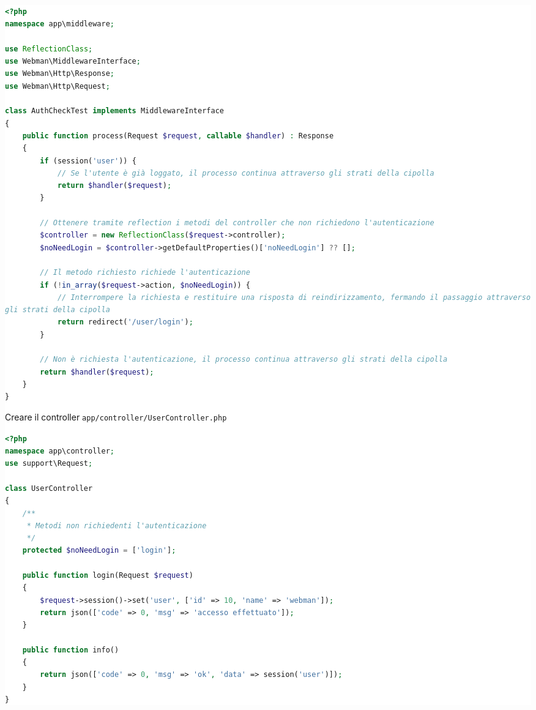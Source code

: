 ```php
<?php
namespace app\middleware;

use ReflectionClass;
use Webman\MiddlewareInterface;
use Webman\Http\Response;
use Webman\Http\Request;

class AuthCheckTest implements MiddlewareInterface
{
    public function process(Request $request, callable $handler) : Response
    {
        if (session('user')) {
            // Se l'utente è già loggato, il processo continua attraverso gli strati della cipolla
            return $handler($request);
        }

        // Ottenere tramite reflection i metodi del controller che non richiedono l'autenticazione
        $controller = new ReflectionClass($request->controller);
        $noNeedLogin = $controller->getDefaultProperties()['noNeedLogin'] ?? [];

        // Il metodo richiesto richiede l'autenticazione
        if (!in_array($request->action, $noNeedLogin)) {
            // Interrompere la richiesta e restituire una risposta di reindirizzamento, fermando il passaggio attraverso gli strati della cipolla
            return redirect('/user/login');
        }

        // Non è richiesta l'autenticazione, il processo continua attraverso gli strati della cipolla
        return $handler($request);
    }
}
```

Creare il controller `app/controller/UserController.php`
```php
<?php
namespace app\controller;
use support\Request;

class UserController
{
    /**
     * Metodi non richiedenti l'autenticazione
     */
    protected $noNeedLogin = ['login'];

    public function login(Request $request)
    {
        $request->session()->set('user', ['id' => 10, 'name' => 'webman']);
        return json(['code' => 0, 'msg' => 'accesso effettuato']);
    }

    public function info()
    {
        return json(['code' => 0, 'msg' => 'ok', 'data' => session('user')]);
    }
}
```
